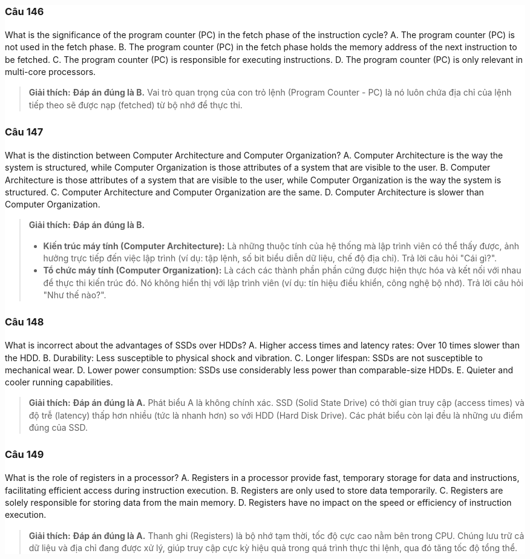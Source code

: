 ### Câu 146
What is the significance of the program counter (PC) in the fetch phase of the instruction cycle?
A. The program counter (PC) is not used in the fetch phase.
B. The program counter (PC) in the fetch phase holds the memory address of the next instruction to be fetched.
C. The program counter (PC) is responsible for executing instructions.
D. The program counter (PC) is only relevant in multi-core processors.
> **Giải thích:**
> **Đáp án đúng là B.** Vai trò quan trọng của con trỏ lệnh (Program Counter - PC) là nó luôn chứa địa chỉ của lệnh tiếp theo sẽ được nạp (fetched) từ bộ nhớ để thực thi.

### Câu 147
What is the distinction between Computer Architecture and Computer Organization?
A. Computer Architecture is the way the system is structured, while Computer Organization is those attributes of a system that are visible to the user.
B. Computer Architecture is those attributes of a system that are visible to the user, while Computer Organization is the way the system is structured.
C. Computer Architecture and Computer Organization are the same.
D. Computer Architecture is slower than Computer Organization.
> **Giải thích:**
> **Đáp án đúng là B.**
> *   **Kiến trúc máy tính (Computer Architecture):** Là những thuộc tính của hệ thống mà lập trình viên có thể thấy được, ảnh hưởng trực tiếp đến việc lập trình (ví dụ: tập lệnh, số bit biểu diễn dữ liệu, chế độ địa chỉ). Trả lời câu hỏi "Cái gì?".
> *   **Tổ chức máy tính (Computer Organization):** Là cách các thành phần phần cứng được hiện thực hóa và kết nối với nhau để thực thi kiến trúc đó. Nó không hiển thị với lập trình viên (ví dụ: tín hiệu điều khiển, công nghệ bộ nhớ). Trả lời câu hỏi "Như thế nào?".

### Câu 148
What is incorrect about the advantages of SSDs over HDDs?
A. Higher access times and latency rates: Over 10 times slower than the HDD.
B. Durability: Less susceptible to physical shock and vibration.
C. Longer lifespan: SSDs are not susceptible to mechanical wear.
D. Lower power consumption: SSDs use considerably less power than comparable-size HDDs.
E. Quieter and cooler running capabilities.
> **Giải thích:**
> **Đáp án đúng là A.** Phát biểu A là không chính xác. SSD (Solid State Drive) có thời gian truy cập (access times) và độ trễ (latency) thấp hơn nhiều (tức là nhanh hơn) so với HDD (Hard Disk Drive). Các phát biểu còn lại đều là những ưu điểm đúng của SSD.

### Câu 149
What is the role of registers in a processor?
A. Registers in a processor provide fast, temporary storage for data and instructions, facilitating efficient access during instruction execution.
B. Registers are only used to store data temporarily.
C. Registers are solely responsible for storing data from the main memory.
D. Registers have no impact on the speed or efficiency of instruction execution.
> **Giải thích:**
> **Đáp án đúng là A.** Thanh ghi (Registers) là bộ nhớ tạm thời, tốc độ cực cao nằm bên trong CPU. Chúng lưu trữ cả dữ liệu và địa chỉ đang được xử lý, giúp truy cập cực kỳ hiệu quả trong quá trình thực thi lệnh, qua đó tăng tốc độ tổng thể.
